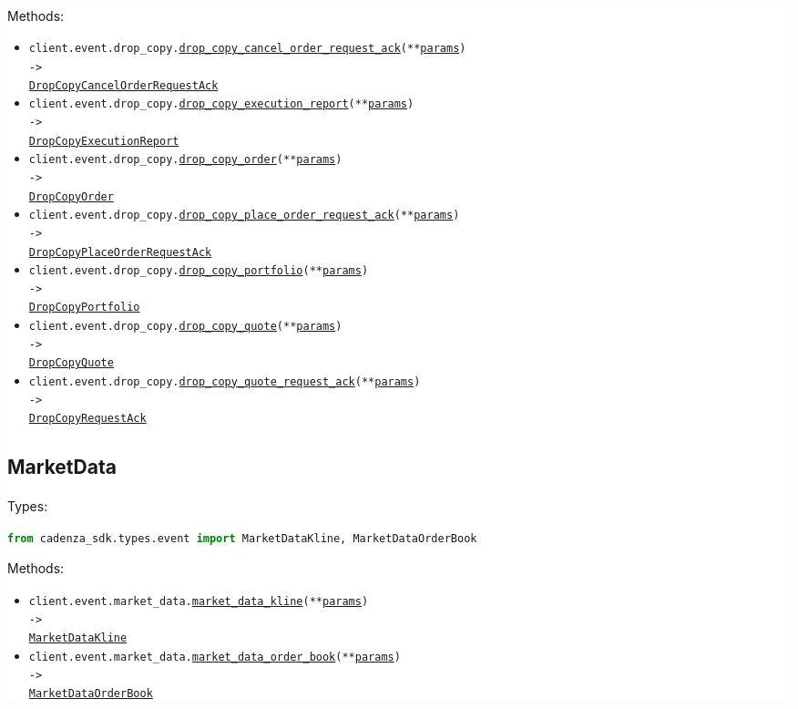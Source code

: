 Methods:

- <code title="post /api/v2/webhook/pubsub/dropCopy/cancelOrderRequestAck">client.event.drop_copy.<a href="./src/cadenza_sdk/resources/event/drop_copy.py">drop_copy_cancel_order_request_ack</a>(\*\*<a href="src/cadenza_sdk/types/event/drop_copy_drop_copy_cancel_order_request_ack_params.py">params</a>) -> <a href="./src/cadenza_sdk/types/event/drop_copy_cancel_order_request_ack.py">DropCopyCancelOrderRequestAck</a></code>
- <code title="post /api/v2/webhook/pubsub/dropCopy/executionReport">client.event.drop_copy.<a href="./src/cadenza_sdk/resources/event/drop_copy.py">drop_copy_execution_report</a>(\*\*<a href="src/cadenza_sdk/types/event/drop_copy_drop_copy_execution_report_params.py">params</a>) -> <a href="./src/cadenza_sdk/types/event/drop_copy_execution_report.py">DropCopyExecutionReport</a></code>
- <code title="post /api/v2/webhook/pubsub/dropCopy/order">client.event.drop_copy.<a href="./src/cadenza_sdk/resources/event/drop_copy.py">drop_copy_order</a>(\*\*<a href="src/cadenza_sdk/types/event/drop_copy_drop_copy_order_params.py">params</a>) -> <a href="./src/cadenza_sdk/types/event/drop_copy_order.py">DropCopyOrder</a></code>
- <code title="post /api/v2/webhook/pubsub/dropCopy/placeOrderRequestAck">client.event.drop_copy.<a href="./src/cadenza_sdk/resources/event/drop_copy.py">drop_copy_place_order_request_ack</a>(\*\*<a href="src/cadenza_sdk/types/event/drop_copy_drop_copy_place_order_request_ack_params.py">params</a>) -> <a href="./src/cadenza_sdk/types/event/drop_copy_place_order_request_ack.py">DropCopyPlaceOrderRequestAck</a></code>
- <code title="post /api/v2/webhook/pubsub/dropCopy/portfolio">client.event.drop_copy.<a href="./src/cadenza_sdk/resources/event/drop_copy.py">drop_copy_portfolio</a>(\*\*<a href="src/cadenza_sdk/types/event/drop_copy_drop_copy_portfolio_params.py">params</a>) -> <a href="./src/cadenza_sdk/types/event/drop_copy_portfolio.py">DropCopyPortfolio</a></code>
- <code title="post /api/v2/webhook/pubsub/dropCopy/quote">client.event.drop_copy.<a href="./src/cadenza_sdk/resources/event/drop_copy.py">drop_copy_quote</a>(\*\*<a href="src/cadenza_sdk/types/event/drop_copy_drop_copy_quote_params.py">params</a>) -> <a href="./src/cadenza_sdk/types/event/drop_copy_quote.py">DropCopyQuote</a></code>
- <code title="post /api/v2/webhook/pubsub/dropCopy/quoteRequestAck">client.event.drop_copy.<a href="./src/cadenza_sdk/resources/event/drop_copy.py">drop_copy_quote_request_ack</a>(\*\*<a href="src/cadenza_sdk/types/event/drop_copy_drop_copy_quote_request_ack_params.py">params</a>) -> <a href="./src/cadenza_sdk/types/event/drop_copy_request_ack.py">DropCopyRequestAck</a></code>

## MarketData

Types:

```python
from cadenza_sdk.types.event import MarketDataKline, MarketDataOrderBook
```

Methods:

- <code title="post /api/v2/webhook/pubsub/marketData/kline">client.event.market_data.<a href="./src/cadenza_sdk/resources/event/market_data.py">market_data_kline</a>(\*\*<a href="src/cadenza_sdk/types/event/market_data_market_data_kline_params.py">params</a>) -> <a href="./src/cadenza_sdk/types/event/market_data_kline.py">MarketDataKline</a></code>
- <code title="post /api/v2/webhook/pubsub/marketData/orderBook">client.event.market_data.<a href="./src/cadenza_sdk/resources/event/market_data.py">market_data_order_book</a>(\*\*<a href="src/cadenza_sdk/types/event/market_data_market_data_order_book_params.py">params</a>) -> <a href="./src/cadenza_sdk/types/event/market_data_order_book.py">MarketDataOrderBook</a></code>
